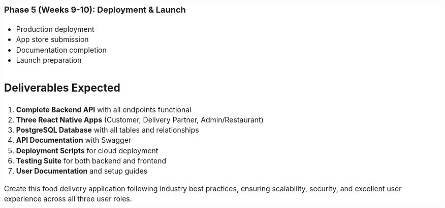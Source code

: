 ### Phase 5 (Weeks 9-10): Deployment & Launch
- Production deployment
- App store submission
- Documentation completion
- Launch preparation

## Deliverables Expected

1. **Complete Backend API** with all endpoints functional
2. **Three React Native Apps** (Customer, Delivery Partner, Admin/Restaurant)
3. **PostgreSQL Database** with all tables and relationships
4. **API Documentation** with Swagger
5. **Deployment Scripts** for cloud deployment
6. **Testing Suite** for both backend and frontend
7. **User Documentation** and setup guides

Create this food delivery application following industry best practices, ensuring scalability, security, and excellent user experience across all three user roles.